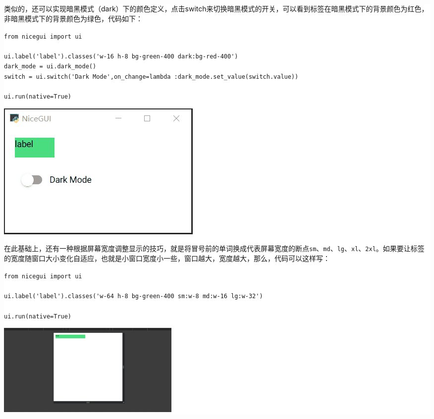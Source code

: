 类似的，还可以实现暗黑模式（dark）下的颜色定义，点击switch来切换暗黑模式的开关，可以看到标签在暗黑模式下的背景颜色为红色，非暗黑模式下的背景颜色为绿色，代码如下：

```python3
from nicegui import ui

ui.label('label').classes('w-16 h-8 bg-green-400 dark:bg-red-400')
dark_mode = ui.dark_mode()
switch = ui.switch('Dark Mode',on_change=lambda :dark_mode.set_value(switch.value))

ui.run(native=True)
```

![tailwindcss_2](README_MORE.assets/tailwindcss_2.gif)

在此基础上，还有一种根据屏幕宽度调整显示的技巧，就是将冒号前的单词换成代表屏幕宽度的断点`sm`、`md`、`lg`、`xl`、`2xl`。如果要让标签的宽度随窗口大小变化自适应，也就是小窗口宽度小一些，窗口越大，宽度越大，那么，代码可以这样写：

```python3
from nicegui import ui

ui.label('label').classes('w-64 h-8 bg-green-400 sm:w-8 md:w-16 lg:w-32')

ui.run(native=True)
```

<img src="README_MORE.assets/tailwindcss_3.gif" alt="tailwindcss_3" style="zoom: 33%;" />
